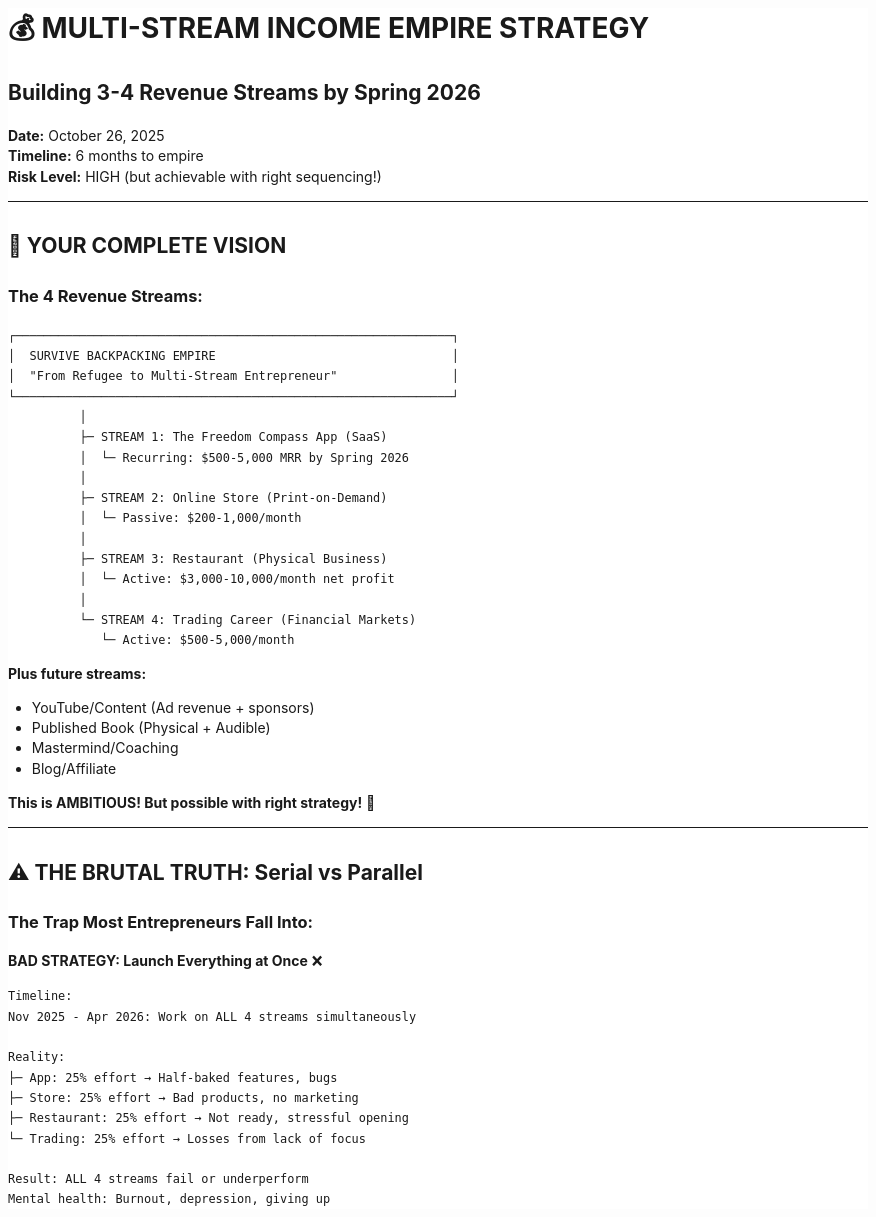 # 💰 MULTI-STREAM INCOME EMPIRE STRATEGY
## Building 3-4 Revenue Streams by Spring 2026

**Date:** October 26, 2025  
**Timeline:** 6 months to empire  
**Risk Level:** HIGH (but achievable with right sequencing!)

---

## 🎯 YOUR COMPLETE VISION

### **The 4 Revenue Streams:**

```
┌─────────────────────────────────────────────────────────────┐
│  SURVIVE BACKPACKING EMPIRE                                 │
│  "From Refugee to Multi-Stream Entrepreneur"                │
└─────────────────────────────────────────────────────────────┘
          │
          ├─ STREAM 1: The Freedom Compass App (SaaS)
          │  └─ Recurring: $500-5,000 MRR by Spring 2026
          │
          ├─ STREAM 2: Online Store (Print-on-Demand)
          │  └─ Passive: $200-1,000/month
          │
          ├─ STREAM 3: Restaurant (Physical Business)
          │  └─ Active: $3,000-10,000/month net profit
          │
          └─ STREAM 4: Trading Career (Financial Markets)
             └─ Active: $500-5,000/month
```

**Plus future streams:**
- YouTube/Content (Ad revenue + sponsors)
- Published Book (Physical + Audible)
- Mastermind/Coaching
- Blog/Affiliate

**This is AMBITIOUS! But possible with right strategy!** 🚀

---

## ⚠️ **THE BRUTAL TRUTH: Serial vs Parallel**

### **The Trap Most Entrepreneurs Fall Into:**

**BAD STRATEGY: Launch Everything at Once** ❌

```
Timeline:
Nov 2025 - Apr 2026: Work on ALL 4 streams simultaneously

Reality:
├─ App: 25% effort → Half-baked features, bugs
├─ Store: 25% effort → Bad products, no marketing
├─ Restaurant: 25% effort → Not ready, stressful opening
└─ Trading: 25% effort → Losses from lack of focus

Result: ALL 4 streams fail or underperform
Mental health: Burnout, depression, giving up
```
